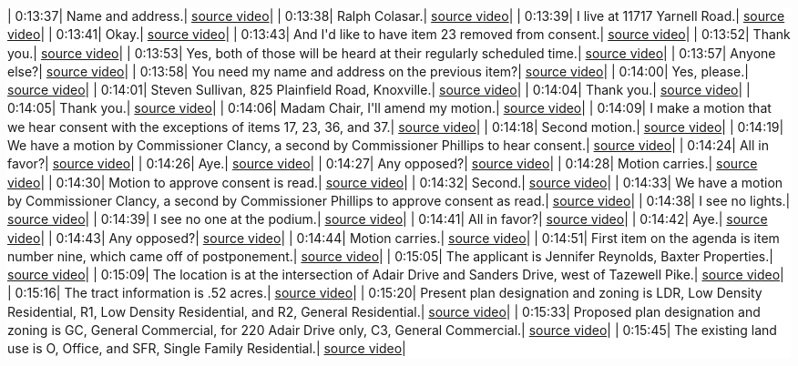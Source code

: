 | 0:13:37| Name and address.| [source video](https://archive.org/details/planningr399191114part1?start=817)|
| 0:13:38| Ralph Colasar.| [source video](https://archive.org/details/planningr399191114part1?start=818)|
| 0:13:39| I live at 11717 Yarnell Road.| [source video](https://archive.org/details/planningr399191114part1?start=819)|
| 0:13:41| Okay.| [source video](https://archive.org/details/planningr399191114part1?start=821)|
| 0:13:43| And I'd like to have item 23 removed from consent.| [source video](https://archive.org/details/planningr399191114part1?start=823)|
| 0:13:52| Thank you.| [source video](https://archive.org/details/planningr399191114part1?start=832)|
| 0:13:53| Yes, both of those will be heard at their regularly scheduled time.| [source video](https://archive.org/details/planningr399191114part1?start=833)|
| 0:13:57| Anyone else?| [source video](https://archive.org/details/planningr399191114part1?start=837)|
| 0:13:58| You need my name and address on the previous item?| [source video](https://archive.org/details/planningr399191114part1?start=838)|
| 0:14:00| Yes, please.| [source video](https://archive.org/details/planningr399191114part1?start=840)|
| 0:14:01| Steven Sullivan, 825 Plainfield Road, Knoxville.| [source video](https://archive.org/details/planningr399191114part1?start=841)|
| 0:14:04| Thank you.| [source video](https://archive.org/details/planningr399191114part1?start=844)|
| 0:14:05| Thank you.| [source video](https://archive.org/details/planningr399191114part1?start=845)|
| 0:14:06| Madam Chair, I'll amend my motion.| [source video](https://archive.org/details/planningr399191114part1?start=846)|
| 0:14:09| I make a motion that we hear consent with the exceptions of items 17, 23, 36, and 37.| [source video](https://archive.org/details/planningr399191114part1?start=849)|
| 0:14:18| Second motion.| [source video](https://archive.org/details/planningr399191114part1?start=858)|
| 0:14:19| We have a motion by Commissioner Clancy, a second by Commissioner Phillips to hear consent.| [source video](https://archive.org/details/planningr399191114part1?start=859)|
| 0:14:24| All in favor?| [source video](https://archive.org/details/planningr399191114part1?start=864)|
| 0:14:26| Aye.| [source video](https://archive.org/details/planningr399191114part1?start=866)|
| 0:14:27| Any opposed?| [source video](https://archive.org/details/planningr399191114part1?start=867)|
| 0:14:28| Motion carries.| [source video](https://archive.org/details/planningr399191114part1?start=868)|
| 0:14:30| Motion to approve consent is read.| [source video](https://archive.org/details/planningr399191114part1?start=870)|
| 0:14:32| Second.| [source video](https://archive.org/details/planningr399191114part1?start=872)|
| 0:14:33| We have a motion by Commissioner Clancy, a second by Commissioner Phillips to approve consent as read.| [source video](https://archive.org/details/planningr399191114part1?start=873)|
| 0:14:38| I see no lights.| [source video](https://archive.org/details/planningr399191114part1?start=878)|
| 0:14:39| I see no one at the podium.| [source video](https://archive.org/details/planningr399191114part1?start=879)|
| 0:14:41| All in favor?| [source video](https://archive.org/details/planningr399191114part1?start=881)|
| 0:14:42| Aye.| [source video](https://archive.org/details/planningr399191114part1?start=882)|
| 0:14:43| Any opposed?| [source video](https://archive.org/details/planningr399191114part1?start=883)|
| 0:14:44| Motion carries.| [source video](https://archive.org/details/planningr399191114part1?start=884)|
| 0:14:51| First item on the agenda is item number nine, which came off of postponement.| [source video](https://archive.org/details/planningr399191114part1?start=891)|
| 0:15:05| The applicant is Jennifer Reynolds, Baxter Properties.| [source video](https://archive.org/details/planningr399191114part1?start=905)|
| 0:15:09| The location is at the intersection of Adair Drive and Sanders Drive, west of Tazewell Pike.| [source video](https://archive.org/details/planningr399191114part1?start=909)|
| 0:15:16| The tract information is .52 acres.| [source video](https://archive.org/details/planningr399191114part1?start=916)|
| 0:15:20| Present plan designation and zoning is LDR, Low Density Residential, R1, Low Density Residential, and R2, General Residential.| [source video](https://archive.org/details/planningr399191114part1?start=920)|
| 0:15:33| Proposed plan designation and zoning is GC, General Commercial, for 220 Adair Drive only, C3, General Commercial.| [source video](https://archive.org/details/planningr399191114part1?start=933)|
| 0:15:45| The existing land use is O, Office, and SFR, Single Family Residential.| [source video](https://archive.org/details/planningr399191114part1?start=945)|